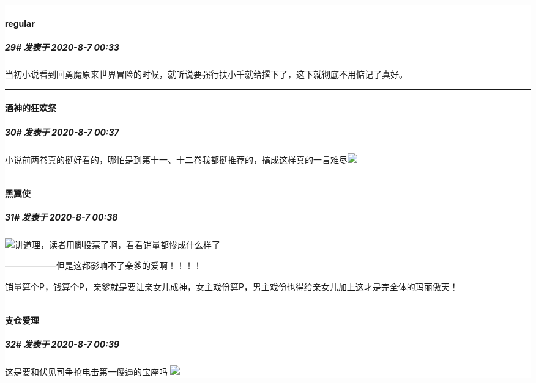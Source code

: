 





-----

####  regular  
##### 29#       发表于 2020-8-7 00:33




当初小说看到回勇魔原来世界冒险的时候，就听说要强行扶小千就给撂下了，这下就彻底不用惦记了真好。







-----

####  酒神的狂欢祭  
##### 30#       发表于 2020-8-7 00:37




小说前两卷真的挺好看的，哪怕是到第十一、十二卷我都挺推荐的，搞成这样真的一言难尽<img src="https://static.saraba1st.com/image/smiley/face2017/001.png" referrerpolicy="no-referrer">







-----

####  黑翼使  
##### 31#       发表于 2020-8-7 00:38



<img src="https://static.saraba1st.com/image/smiley/face2017/048.png" referrerpolicy="no-referrer">讲道理，读者用脚投票了啊，看看销量都惨成什么样了


——————但是这都影响不了亲爹的爱啊！！！！


销量算个P，钱算个P，亲爹就是要让亲女儿成神，女主戏份算P，男主戏份也得给亲女儿加上这才是完全体的玛丽傲天！







-----

####  支仓爱理  
##### 32#       发表于 2020-8-7 00:39




这是要和伏见司争抢电击第一傻逼的宝座吗 <img src="https://static.saraba1st.com/image/smiley/face2017/065.png" referrerpolicy="no-referrer">
